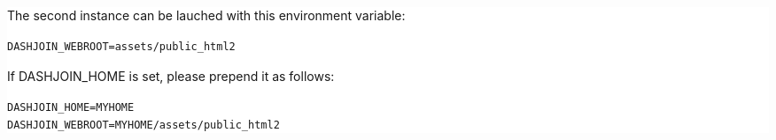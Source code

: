 The second instance can be lauched with this environment variable:

```
DASHJOIN_WEBROOT=assets/public_html2
```

If DASHJOIN_HOME is set, please prepend it as follows:

```
DASHJOIN_HOME=MYHOME
DASHJOIN_WEBROOT=MYHOME/assets/public_html2
```

